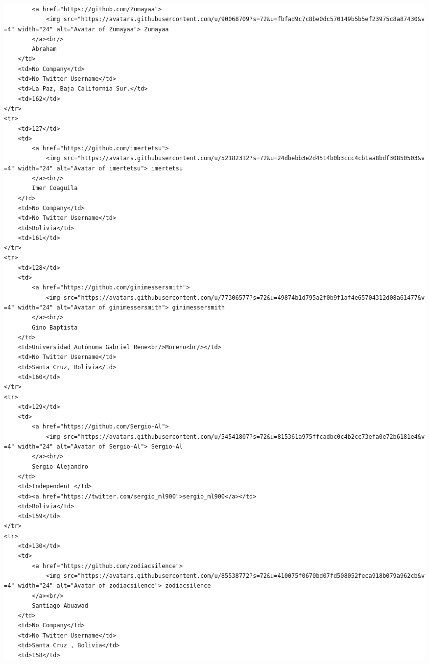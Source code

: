 			<a href="https://github.com/Zumayaa">
				<img src="https://avatars.githubusercontent.com/u/90068709?s=72&u=fbfad9c7c8be0dc570149b5b5ef23975c8a87430&v=4" width="24" alt="Avatar of Zumayaa"> Zumayaa
			</a><br/>
			Abraham
		</td>
		<td>No Company</td>
		<td>No Twitter Username</td>
		<td>La Paz, Baja California Sur.</td>
		<td>162</td>
	</tr>
	<tr>
		<td>127</td>
		<td>
			<a href="https://github.com/imertetsu">
				<img src="https://avatars.githubusercontent.com/u/52182312?s=72&u=24dbebb3e2d4514b0b3ccc4cb1aa8bdf30850503&v=4" width="24" alt="Avatar of imertetsu"> imertetsu
			</a><br/>
			Imer Coaguila
		</td>
		<td>No Company</td>
		<td>No Twitter Username</td>
		<td>Bolivia</td>
		<td>161</td>
	</tr>
	<tr>
		<td>128</td>
		<td>
			<a href="https://github.com/ginimessersmith">
				<img src="https://avatars.githubusercontent.com/u/77306577?s=72&u=49874b1d795a2f0b9f1af4e65704312d08a61477&v=4" width="24" alt="Avatar of ginimessersmith"> ginimessersmith
			</a><br/>
			Gino Baptista
		</td>
		<td>Universidad Autónoma Gabriel Rene<br/>Moreno<br/></td>
		<td>No Twitter Username</td>
		<td>Santa Cruz, Bolivia</td>
		<td>160</td>
	</tr>
	<tr>
		<td>129</td>
		<td>
			<a href="https://github.com/Sergio-Al">
				<img src="https://avatars.githubusercontent.com/u/54541807?s=72&u=815361a975ffcadbc0c4b2cc73efa0e72b6181e4&v=4" width="24" alt="Avatar of Sergio-Al"> Sergio-Al
			</a><br/>
			Sergio Alejandro
		</td>
		<td>Independent </td>
		<td><a href="https://twitter.com/sergio_ml900">sergio_ml900</a></td>
		<td>Bolivia</td>
		<td>159</td>
	</tr>
	<tr>
		<td>130</td>
		<td>
			<a href="https://github.com/zodiacsilence">
				<img src="https://avatars.githubusercontent.com/u/85538772?s=72&u=410075f0670bd07fd508052feca918b079a962cb&v=4" width="24" alt="Avatar of zodiacsilence"> zodiacsilence
			</a><br/>
			Santiago Abuawad
		</td>
		<td>No Company</td>
		<td>No Twitter Username</td>
		<td>Santa Cruz , Bolivia</td>
		<td>158</td>